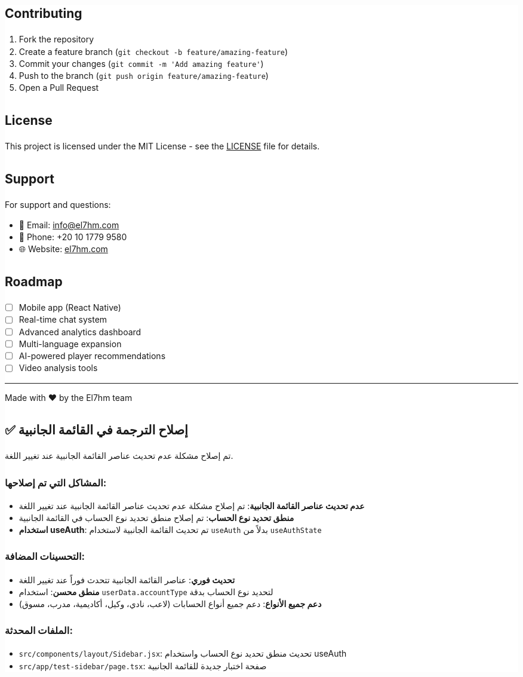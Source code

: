 ## Contributing

1. Fork the repository
2. Create a feature branch (`git checkout -b feature/amazing-feature`)
3. Commit your changes (`git commit -m 'Add amazing feature'`)
4. Push to the branch (`git push origin feature/amazing-feature`)
5. Open a Pull Request

## License

This project is licensed under the MIT License - see the [LICENSE](LICENSE) file for details.

## Support

For support and questions:
- 📧 Email: info@el7hm.com
- 📱 Phone: +20 10 1779 9580
- 🌐 Website: [el7hm.com](https://el7hm.com)

## Roadmap

- [ ] Mobile app (React Native)
- [ ] Real-time chat system
- [ ] Advanced analytics dashboard
- [ ] Multi-language expansion
- [ ] AI-powered player recommendations
- [ ] Video analysis tools

---

Made with ❤️ by the El7hm team

## ✅ إصلاح الترجمة في القائمة الجانبية

تم إصلاح مشكلة عدم تحديث عناصر القائمة الجانبية عند تغيير اللغة.

### المشاكل التي تم إصلاحها:
- **عدم تحديث عناصر القائمة الجانبية**: تم إصلاح مشكلة عدم تحديث عناصر القائمة الجانبية عند تغيير اللغة
- **منطق تحديد نوع الحساب**: تم إصلاح منطق تحديد نوع الحساب في القائمة الجانبية
- **استخدام useAuth**: تم تحديث القائمة الجانبية لاستخدام `useAuth` بدلاً من `useAuthState`

### التحسينات المضافة:
- **تحديث فوري**: عناصر القائمة الجانبية تتحدث فوراً عند تغيير اللغة
- **منطق محسن**: استخدام `userData.accountType` لتحديد نوع الحساب بدقة
- **دعم جميع الأنواع**: دعم جميع أنواع الحسابات (لاعب، نادي، وكيل، أكاديمية، مدرب، مسوق)

### الملفات المحدثة:
- `src/components/layout/Sidebar.jsx`: تحديث منطق تحديد نوع الحساب واستخدام useAuth
- `src/app/test-sidebar/page.tsx`: صفحة اختبار جديدة للقائمة الجانبية
